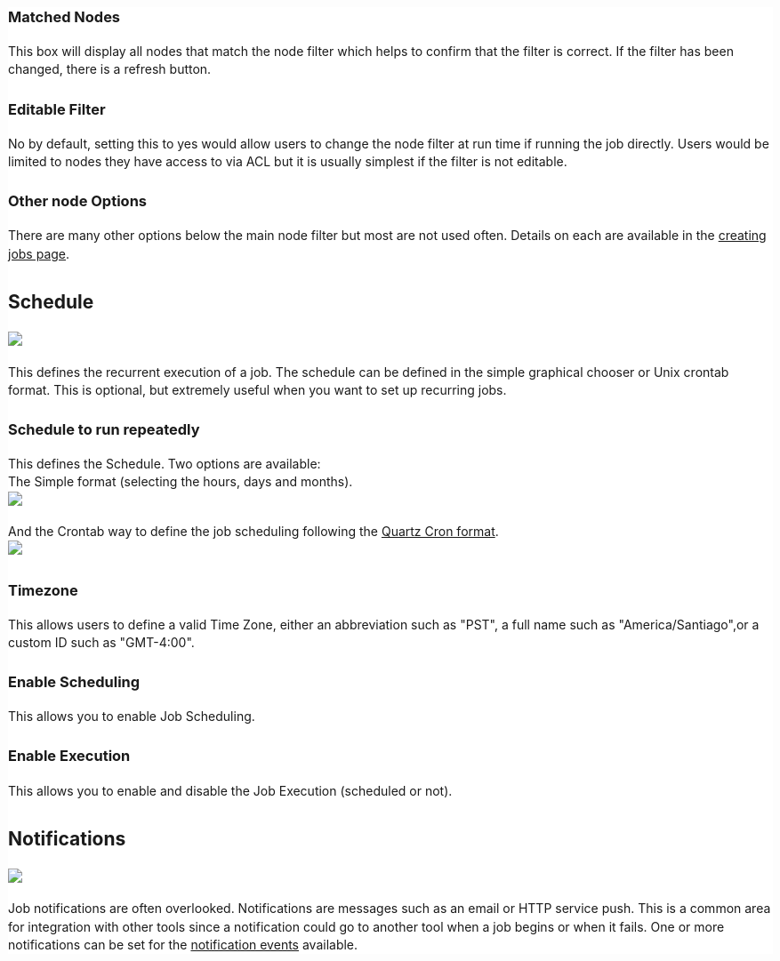 ### Matched Nodes
This box will display all nodes that match the node filter which helps to confirm that the filter is correct.  If the filter has been changed, there is a refresh button.<br>

### Editable Filter
No by default, setting this to yes would allow users to change the node filter at run time if running the job directly.  Users would be limited to nodes they have access to via ACL but it is usually simplest if the filter is not editable.<br>

### Other node Options
There are many other options below the main node filter but most are not used often.  Details on each are available in the [creating jobs page](https://docs.rundeck.com/docs/manual/creating-jobs.html#creating-a-job).<br>

## Schedule
![](~@assets/img/jobpieces5-5-schedule.png)<br>

This defines the recurrent execution of a job. The schedule can be defined in the simple graphical chooser or Unix crontab format. This is optional, but extremely useful when you want to set up recurring jobs.<br>

### Schedule to run repeatedly
This defines the Schedule. Two options are available:<br> 
The Simple format (selecting the hours, days and months).<br>
![](~@assets/img/jobpieces6-simpleschedule.png)<br>

And the Crontab way to define the job scheduling following the [Quartz Cron format](https://www.quartz-scheduler.org/documentation/quartz-2.3.0/tutorials/crontrigger.html).<br>
![](~@assets/img/jobpieces7-cronscheduler.png)<br>

### Timezone
This allows users to define a valid Time Zone, either an abbreviation such as "PST", a full name such as "America/Santiago",or a custom ID such as "GMT-4:00".<br>

### Enable Scheduling
This allows you to enable Job Scheduling.<br>

### Enable Execution
This allows you to enable and disable the Job Execution (scheduled or not).<br>

## Notifications
![](~@assets/img/jobpieces8-notifications.png)<br>

Job notifications are often overlooked. Notifications are messages such as an email or HTTP service push. This is a common area for integration with other tools since a notification could go to another tool when a job begins or when it fails. One or more notifications can be set for the [notification events](https://docs.rundeck.com/docs/manual/jobs/job-notifications.html#notification-events) available.<br>
